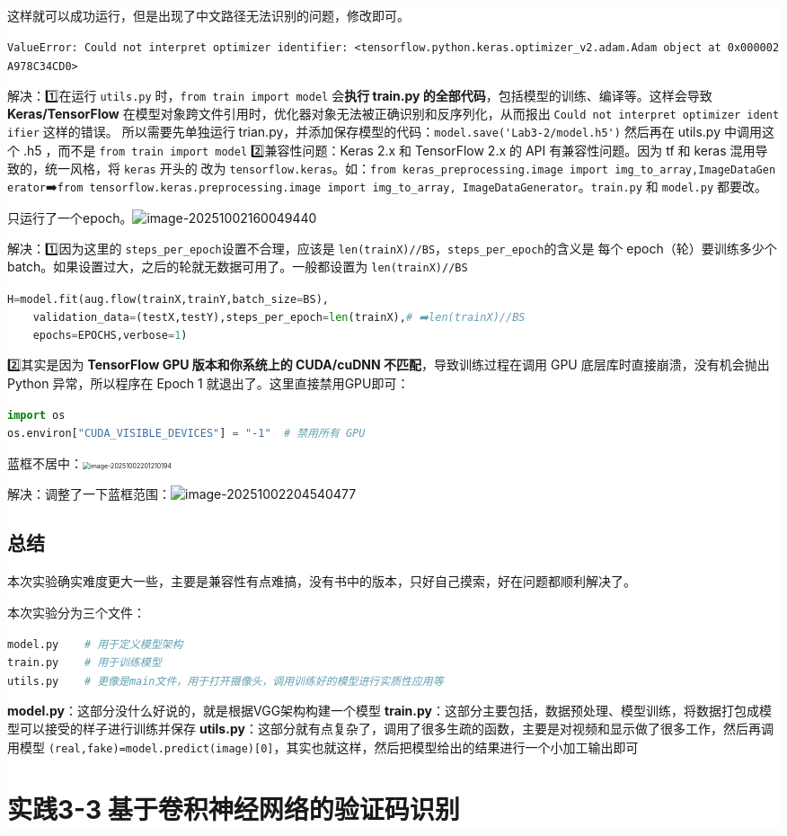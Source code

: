 这样就可以成功运行，但是出现了中文路径无法识别的问题，修改即可。

`ValueError: Could not interpret optimizer identifier: <tensorflow.python.keras.optimizer_v2.adam.Adam object at 0x000002A978C34CD0>`

解决：1️⃣在运行 `utils.py` 时，`from train import model` 会**执行 train.py 的全部代码**，包括模型的训练、编译等。这样会导致 **Keras/TensorFlow** 在模型对象跨文件引用时，优化器对象无法被正确识别和反序列化，从而报出 `Could not interpret optimizer identifier` 这样的错误。
所以需要先单独运行 trian.py，并添加保存模型的代码：`model.save('Lab3-2/model.h5')`
然后再在 utils.py 中调用这个 .h5 ，而不是 `from train import model` 
2️⃣兼容性问题：Keras 2.x 和 TensorFlow 2.x 的 API 有兼容性问题。因为 tf 和 keras 混用导致的，统一风格，将 `keras` 开头的 改为 `tensorflow.keras`。如：`from keras_preprocessing.image import img_to_array,ImageDataGenerator`➡️`from tensorflow.keras.preprocessing.image import img_to_array, ImageDataGenerator`。`train.py` 和 `model.py` 都要改。

只运行了一个epoch。![image-20251002160049440](C:\Users\29263\AppData\Roaming\Typora\typora-user-images\image-20251002160049440.png)

解决：1️⃣因为这里的 `steps_per_epoch`设置不合理，应该是 `len(trainX)//BS`，`steps_per_epoch`的含义是 每个 epoch（轮）要训练多少个 batch。如果设置过大，之后的轮就无数据可用了。一般都设置为 `len(trainX)//BS` 

~~~python
H=model.fit(aug.flow(trainX,trainY,batch_size=BS),
    validation_data=(testX,testY),steps_per_epoch=len(trainX),# ➡️len(trainX)//BS
    epochs=EPOCHS,verbose=1)
~~~

2️⃣其实是因为 **TensorFlow GPU 版本和你系统上的 CUDA/cuDNN 不匹配**，导致训练过程在调用 GPU 底层库时直接崩溃，没有机会抛出 Python 异常，所以程序在 Epoch 1 就退出了。这里直接禁用GPU即可：

~~~python
import os
os.environ["CUDA_VISIBLE_DEVICES"] = "-1"  # 禁用所有 GPU
~~~

蓝框不居中：<img src="C:\Users\29263\AppData\Roaming\Typora\typora-user-images\image-20251002201210194.png" alt="image-20251002201210194" style="zoom: 50%;" />

解决：调整了一下蓝框范围：![image-20251002204540477](C:\Users\29263\AppData\Roaming\Typora\typora-user-images\image-20251002204540477.png)

## 总结

本次实验确实难度更大一些，主要是兼容性有点难搞，没有书中的版本，只好自己摸索，好在问题都顺利解决了。

本次实验分为三个文件：

~~~python
model.py	# 用于定义模型架构
train.py	# 用于训练模型
utils.py	# 更像是main文件，用于打开摄像头，调用训练好的模型进行实质性应用等
~~~

**model.py**：这部分没什么好说的，就是根据VGG架构构建一个模型
**train.py**：这部分主要包括，数据预处理、模型训练，将数据打包成模型可以接受的样子进行训练并保存
**utils.py**：这部分就有点复杂了，调用了很多生疏的函数，主要是对视频和显示做了很多工作，然后再调用模型 `(real,fake)=model.predict(image)[0]`，其实也就这样，然后把模型给出的结果进行一个小加工输出即可

# 实践3-3 基于卷积神经网络的验证码识别
